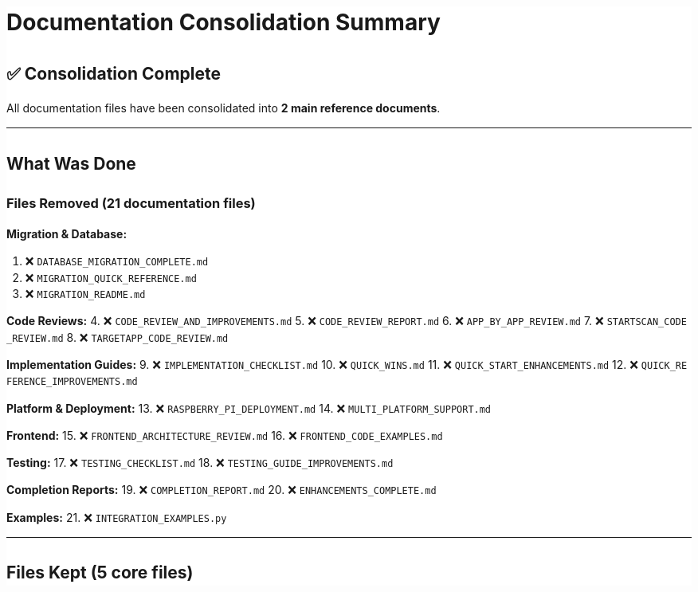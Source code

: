 # Documentation Consolidation Summary

## ✅ Consolidation Complete

All documentation files have been consolidated into **2 main reference documents**.

---

## What Was Done

### Files Removed (21 documentation files)

**Migration & Database:**
1. ❌ `DATABASE_MIGRATION_COMPLETE.md`
2. ❌ `MIGRATION_QUICK_REFERENCE.md`
3. ❌ `MIGRATION_README.md`

**Code Reviews:**
4. ❌ `CODE_REVIEW_AND_IMPROVEMENTS.md`
5. ❌ `CODE_REVIEW_REPORT.md`
6. ❌ `APP_BY_APP_REVIEW.md`
7. ❌ `STARTSCAN_CODE_REVIEW.md`
8. ❌ `TARGETAPP_CODE_REVIEW.md`

**Implementation Guides:**
9. ❌ `IMPLEMENTATION_CHECKLIST.md`
10. ❌ `QUICK_WINS.md`
11. ❌ `QUICK_START_ENHANCEMENTS.md`
12. ❌ `QUICK_REFERENCE_IMPROVEMENTS.md`

**Platform & Deployment:**
13. ❌ `RASPBERRY_PI_DEPLOYMENT.md`
14. ❌ `MULTI_PLATFORM_SUPPORT.md`

**Frontend:**
15. ❌ `FRONTEND_ARCHITECTURE_REVIEW.md`
16. ❌ `FRONTEND_CODE_EXAMPLES.md`

**Testing:**
17. ❌ `TESTING_CHECKLIST.md`
18. ❌ `TESTING_GUIDE_IMPROVEMENTS.md`

**Completion Reports:**
19. ❌ `COMPLETION_REPORT.md`
20. ❌ `ENHANCEMENTS_COMPLETE.md`

**Examples:**
21. ❌ `INTEGRATION_EXAMPLES.py`

---

## Files Kept (5 core files)
